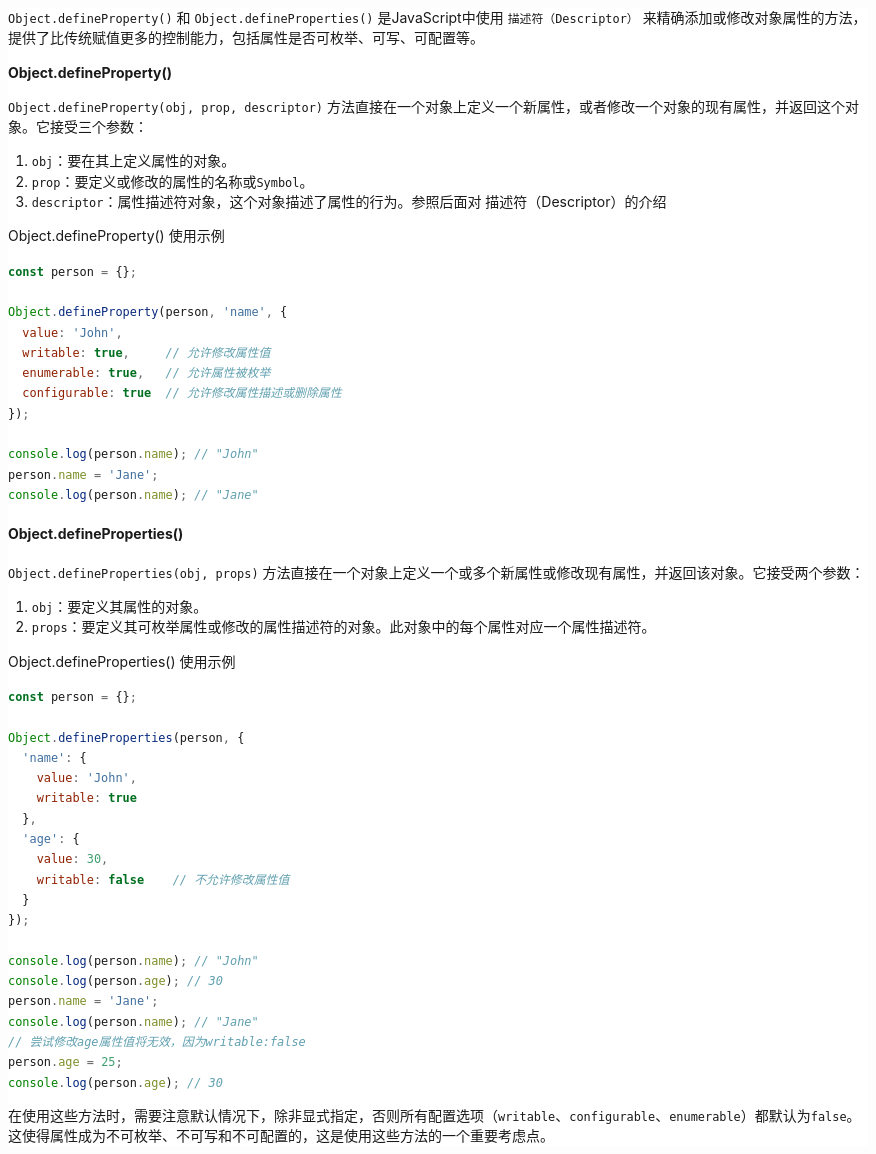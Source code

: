 `Object.defineProperty()` 和 `Object.defineProperties()` 是JavaScript中使用 `描述符（Descriptor）` 来精确添加或修改对象属性的方法，提供了比传统赋值更多的控制能力，包括属性是否可枚举、可写、可配置等。

**Object.defineProperty()**

`Object.defineProperty(obj, prop, descriptor)` 方法直接在一个对象上定义一个新属性，或者修改一个对象的现有属性，并返回这个对象。它接受三个参数：

1. `obj`：要在其上定义属性的对象。
2. `prop`：要定义或修改的属性的名称或`Symbol`。
3. `descriptor`：属性描述符对象，这个对象描述了属性的行为。参照后面对 描述符（Descriptor）的介绍

Object.defineProperty() 使用示例

```javascript
const person = {};

Object.defineProperty(person, 'name', {
  value: 'John',
  writable: true,     // 允许修改属性值
  enumerable: true,   // 允许属性被枚举
  configurable: true  // 允许修改属性描述或删除属性
});

console.log(person.name); // "John"
person.name = 'Jane';
console.log(person.name); // "Jane"
```


#### **Object.defineProperties()**
`Object.defineProperties(obj, props)` 方法直接在一个对象上定义一个或多个新属性或修改现有属性，并返回该对象。它接受两个参数：

1. `obj`：要定义其属性的对象。
2. `props`：要定义其可枚举属性或修改的属性描述符的对象。此对象中的每个属性对应一个属性描述符。

Object.defineProperties() 使用示例

```javascript
const person = {};

Object.defineProperties(person, {
  'name': {
    value: 'John',
    writable: true
  },
  'age': {
    value: 30,
    writable: false    // 不允许修改属性值
  }
});

console.log(person.name); // "John"
console.log(person.age); // 30
person.name = 'Jane';
console.log(person.name); // "Jane"
// 尝试修改age属性值将无效，因为writable:false
person.age = 25;
console.log(person.age); // 30
```
在使用这些方法时，需要注意默认情况下，除非显式指定，否则所有配置选项（`writable`、`configurable`、`enumerable`）都默认为`false`。这使得属性成为不可枚举、不可写和不可配置的，这是使用这些方法的一个重要考虑点。
